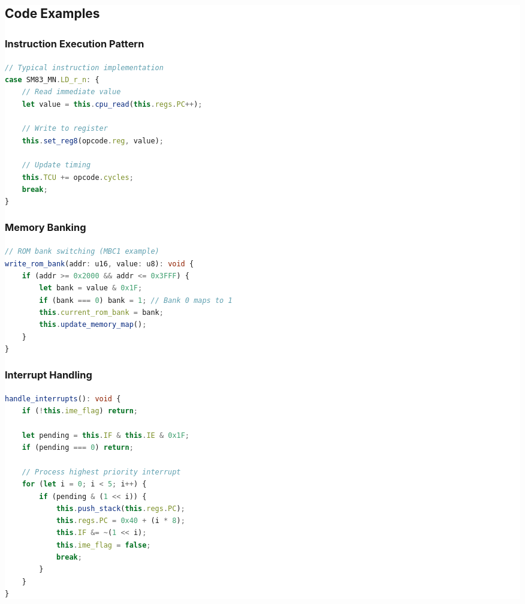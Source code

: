 ## Code Examples

### Instruction Execution Pattern
```typescript
// Typical instruction implementation
case SM83_MN.LD_r_n: {
    // Read immediate value
    let value = this.cpu_read(this.regs.PC++);
    
    // Write to register
    this.set_reg8(opcode.reg, value);
    
    // Update timing
    this.TCU += opcode.cycles;
    break;
}
```

### Memory Banking
```typescript
// ROM bank switching (MBC1 example)
write_rom_bank(addr: u16, value: u8): void {
    if (addr >= 0x2000 && addr <= 0x3FFF) {
        let bank = value & 0x1F;
        if (bank === 0) bank = 1; // Bank 0 maps to 1
        this.current_rom_bank = bank;
        this.update_memory_map();
    }
}
```

### Interrupt Handling
```typescript
handle_interrupts(): void {
    if (!this.ime_flag) return;
    
    let pending = this.IF & this.IE & 0x1F;
    if (pending === 0) return;
    
    // Process highest priority interrupt
    for (let i = 0; i < 5; i++) {
        if (pending & (1 << i)) {
            this.push_stack(this.regs.PC);
            this.regs.PC = 0x40 + (i * 8);
            this.IF &= ~(1 << i);
            this.ime_flag = false;
            break;
        }
    }
}
```
